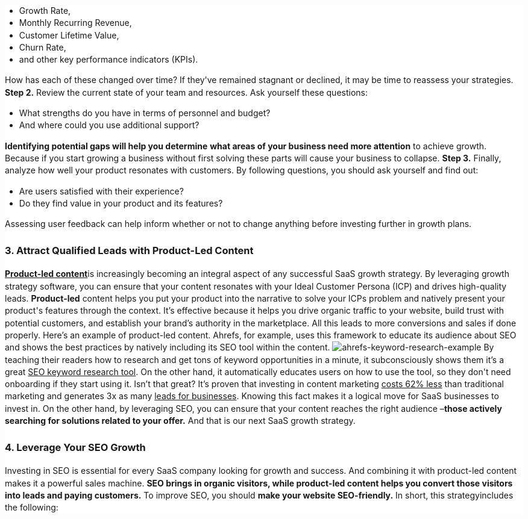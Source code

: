   * Growth Rate, 
  * Monthly Recurring Revenue, 
  * Customer Lifetime Value, 
  * Churn Rate, 
  * and other key performance indicators (KPIs). 


How has each of these changed over time? 
If they've remained stagnant or declined, it may be time to reassess your strategies.
**Step 2.** Review the current state of your team and resources. 
Ask yourself these questions:
  * What strengths do you have in terms of personnel and budget? 
  * And where could you use additional support? 


**Identifying potential gaps will help you determine** **what areas of your business need more attention** to achieve growth.
Because if you start growing a business without first solving these parts will cause your business to collapse. 
**Step 3.** Finally, analyze how well your product resonates with customers. 
By following questions, you should ask yourself and find out: 
  * Are users satisfied with their experience? 
  * Do they find value in your product and its features? 


Assessing user feedback can help inform whether or not to change anything before investing further in growth plans.
### 3. Attract Qualified Leads with Product-Led Content
[**Product-led content**](https://www.omnius.so/blog/<https:/www.omnius.so/blog/product-led-content>)is increasingly becoming an integral aspect of any successful SaaS growth strategy. By leveraging growth strategy software, you can ensure that your content resonates with your Ideal Customer Persona (ICP) and drives high-quality leads.
**Product-led** content helps you put your product into the narrative to solve your ICPs problem and natively present your product's features through the context.
It’s effective because it helps you drive organic traffic to your website, build trust with potential customers, and establish your brand’s authority in the marketplace. 
All this leads to more conversions and sales if done properly.
Here’s an example of product-led content.
Ahrefs, for example, uses this framework to educate its audience about SEO and shows the best practices by natively including its SEO tool within the content.
![ahrefs-keyword-research-example](https://cdn.prod.website-files.com/646e102d45c5ccbcf27140b1/66e8a09b92a32dad74ad3bf3_64883df96cfd3cc838a7c404_ahrefs-keyword-research-example.png)
By teaching their readers how to research and get tons of keyword opportunities in a minute, it subconsciously shows them it’s a great [SEO keyword research tool](https://www.omnius.so/blog/<https:/www.omnius.so/blog/best-free-seo-keyword-research-tools>).
On the other hand, it automatically educates users on how to use the tool, so they don't need onboarding if they start using it.
Isn’t that great?
It’s proven that investing in content marketing [costs 62% less](https://www.omnius.so/blog/<https:/www.demandmetric.com/content/content-marketing-infographic>) than traditional marketing and generates 3x as many [leads for businesses](https://www.omnius.so/blog/<https:/www.ai-bees.io/post/generate-more-sales-leads>).
Knowing this fact makes it a logical move for SaaS businesses to invest in.
On the other hand, by leveraging SEO, you can ensure that your content reaches the right audience –**those actively searching for solutions related to your offer.**
And that is our next SaaS growth strategy.
### 4. Leverage Your SEO Growth
Investing in SEO is essential for every SaaS company looking for growth and success. 
And combining it with product-led content makes it a powerful sales machine.
**SEO brings in organic visitors, while product-led content helps you convert those visitors into leads and paying customers.**
To improve SEO, you should **make your website SEO-friendly.**
In short, this strategyincludes the following: